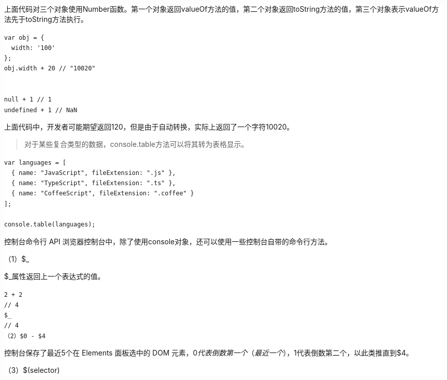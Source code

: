 

上面代码对三个对象使用Number函数。第一个对象返回valueOf方法的值，第二个对象返回toString方法的值，第三个对象表示valueOf方法先于toString方法执行。



```
var obj = {
  width: '100'
};
obj.width + 20 // "10020"


null + 1 // 1
undefined + 1 // NaN
```



上面代码中，开发者可能期望返回120，但是由于自动转换，实际上返回了一个字符10020。



> 对于某些复合类型的数据，console.table方法可以将其转为表格显示。



```
var languages = [
  { name: "JavaScript", fileExtension: ".js" },
  { name: "TypeScript", fileExtension: ".ts" },
  { name: "CoffeeScript", fileExtension: ".coffee" }
];

console.table(languages);
```



控制台命令行 API
浏览器控制台中，除了使用console对象，还可以使用一些控制台自带的命令行方法。



（1）$_



$_属性返回上一个表达式的值。



```
2 + 2
// 4
$_
// 4
（2）$0 - $4
```



控制台保存了最近5个在 Elements 面板选中的 DOM 元素，$0代表倒数第一个（最近一个），$1代表倒数第二个，以此类推直到$4。



（3）$(selector)
